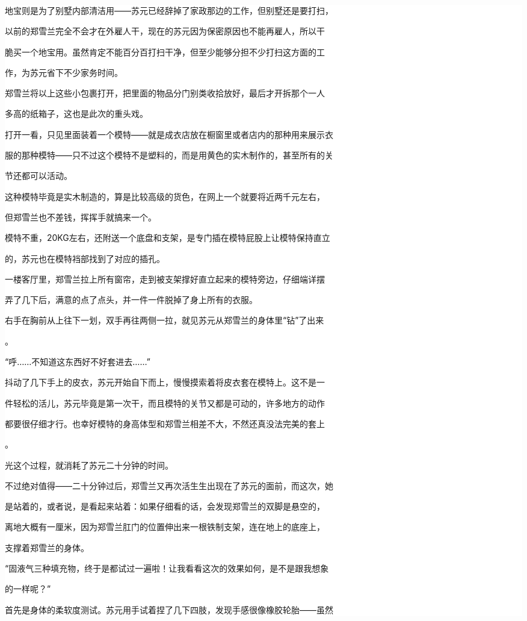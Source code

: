 
地宝则是为了别墅内部清洁用——苏元已经辞掉了家政那边的工作，但别墅还是要打扫，

以前的郑雪兰完全不会才在外雇人干，现在的苏元因为保密原因也不能再雇人，所以干

脆买一个地宝用。虽然肯定不能百分百打扫干净，但至少能够分担不少打扫这方面的工

作，为苏元省下不少家务时间。



郑雪兰将以上这些小包裹打开，把里面的物品分门别类收拾放好，最后才开拆那个一人

多高的纸箱子，这也是此次的重头戏。

打开一看，只见里面装着一个模特——就是成衣店放在橱窗里或者店内的那种用来展示衣

服的那种模特——只不过这个模特不是塑料的，而是用黄色的实木制作的，甚至所有的关

节还都可以活动。

这种模特毕竟是实木制造的，算是比较高级的货色，在网上一个就要将近两千元左右，

但郑雪兰也不差钱，挥挥手就搞来一个。



模特不重，20KG左右，还附送一个底盘和支架，是专门插在模特屁股上让模特保持直立

的，苏元也在模特裆部找到了对应的插孔。

一楼客厅里，郑雪兰拉上所有窗帘，走到被支架撑好直立起来的模特旁边，仔细端详摆

弄了几下后，满意的点了点头，并一件一件脱掉了身上所有的衣服。



右手在胸前从上往下一划，双手再往两侧一拉，就见苏元从郑雪兰的身体里“钻”了出来

。

“呼……不知道这东西好不好套进去……”

抖动了几下手上的皮衣，苏元开始自下而上，慢慢摸索着将皮衣套在模特上。这不是一

件轻松的活儿，苏元毕竟是第一次干，而且模特的关节又都是可动的，许多地方的动作

都要很仔细才行。也幸好模特的身高体型和郑雪兰相差不大，不然还真没法完美的套上

。

光这个过程，就消耗了苏元二十分钟的时间。

不过绝对值得——二十分钟过后，郑雪兰又再次活生生出现在了苏元的面前，而这次，她

是站着的，或者说，是看起来站着：如果仔细看的话，会发现郑雪兰的双脚是悬空的，

离地大概有一厘米，因为郑雪兰肛门的位置伸出来一根铁制支架，连在地上的底座上，

支撑着郑雪兰的身体。

“固液气三种填充物，终于是都试过一遍啦！让我看看这次的效果如何，是不是跟我想象

的一样呢？”



首先是身体的柔软度测试。苏元用手试着捏了几下四肢，发现手感很像橡胶轮胎——虽然
